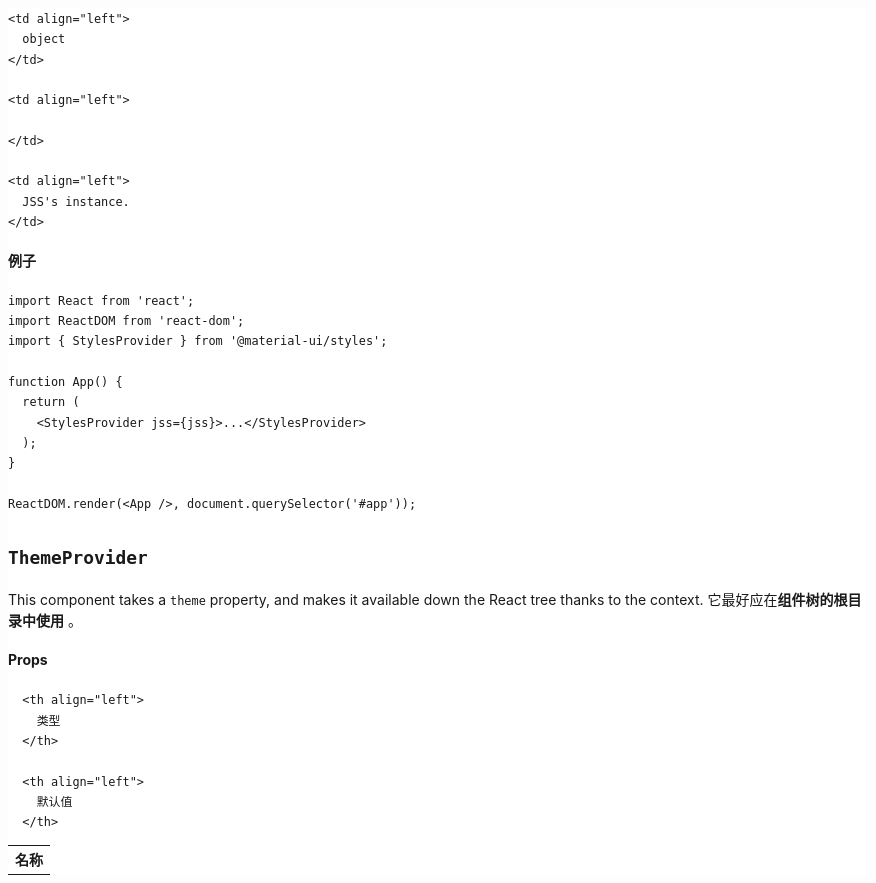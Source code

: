     <td align="left">
      object
    </td>
    
    <td align="left">
      
    </td>
    
    <td align="left">
      JSS's instance.
    </td>
  </tr></tbody> </table> 
  
  <h4>
    例子
  </h4>
  
  <pre><code class="jsx">import React from 'react';
import ReactDOM from 'react-dom';
import { StylesProvider } from '@material-ui/styles';

function App() {
  return (
    &lt;StylesProvider jss={jss}&gt;...&lt;/StylesProvider&gt;
  );
}

ReactDOM.render(&lt;App /&gt;, document.querySelector('#app'));
</code></pre>
  
  <h2>
    <code>ThemeProvider</code>
  </h2>
  
  <p>
    This component takes a <code>theme</code> property, and makes it available down the React tree thanks to the context. 它最好应在<strong>组件树的根目录中使用</strong> 。
  </p>
  
  <h4>
    Props
  </h4>
  
  <table>
    <tr>
      <th align="left">
        名称
      </th>
      
      <th align="left">
        类型
      </th>
      
      <th align="left">
        默认值
      </th>
      